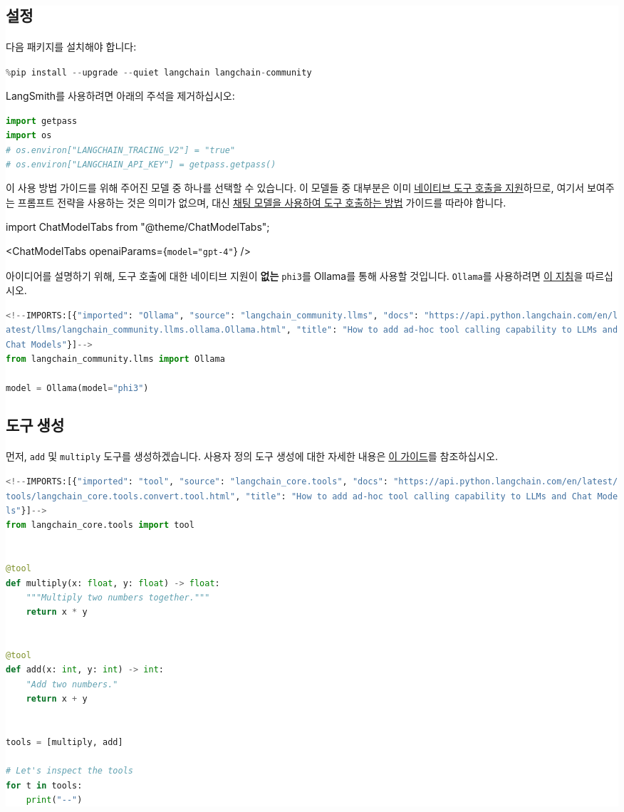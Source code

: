 ## 설정

다음 패키지를 설치해야 합니다:

```python
%pip install --upgrade --quiet langchain langchain-community
```


LangSmith를 사용하려면 아래의 주석을 제거하십시오:

```python
import getpass
import os
# os.environ["LANGCHAIN_TRACING_V2"] = "true"
# os.environ["LANGCHAIN_API_KEY"] = getpass.getpass()
```


이 사용 방법 가이드를 위해 주어진 모델 중 하나를 선택할 수 있습니다. 이 모델들 중 대부분은 이미 [네이티브 도구 호출을 지원](/docs/integrations/chat/)하므로, 여기서 보여주는 프롬프트 전략을 사용하는 것은 의미가 없으며, 대신 [채팅 모델을 사용하여 도구 호출하는 방법](/docs/how_to/tool_calling) 가이드를 따라야 합니다.

import ChatModelTabs from "@theme/ChatModelTabs";

<ChatModelTabs openaiParams={`model="gpt-4"`} />

아이디어를 설명하기 위해, 도구 호출에 대한 네이티브 지원이 **없는** `phi3`를 Ollama를 통해 사용할 것입니다. `Ollama`를 사용하려면 [이 지침](/docs/integrations/chat/ollama/)을 따르십시오.

```python
<!--IMPORTS:[{"imported": "Ollama", "source": "langchain_community.llms", "docs": "https://api.python.langchain.com/en/latest/llms/langchain_community.llms.ollama.Ollama.html", "title": "How to add ad-hoc tool calling capability to LLMs and Chat Models"}]-->
from langchain_community.llms import Ollama

model = Ollama(model="phi3")
```


## 도구 생성

먼저, `add` 및 `multiply` 도구를 생성하겠습니다. 사용자 정의 도구 생성에 대한 자세한 내용은 [이 가이드](/docs/how_to/custom_tools)를 참조하십시오.

```python
<!--IMPORTS:[{"imported": "tool", "source": "langchain_core.tools", "docs": "https://api.python.langchain.com/en/latest/tools/langchain_core.tools.convert.tool.html", "title": "How to add ad-hoc tool calling capability to LLMs and Chat Models"}]-->
from langchain_core.tools import tool


@tool
def multiply(x: float, y: float) -> float:
    """Multiply two numbers together."""
    return x * y


@tool
def add(x: int, y: int) -> int:
    "Add two numbers."
    return x + y


tools = [multiply, add]

# Let's inspect the tools
for t in tools:
    print("--")
```